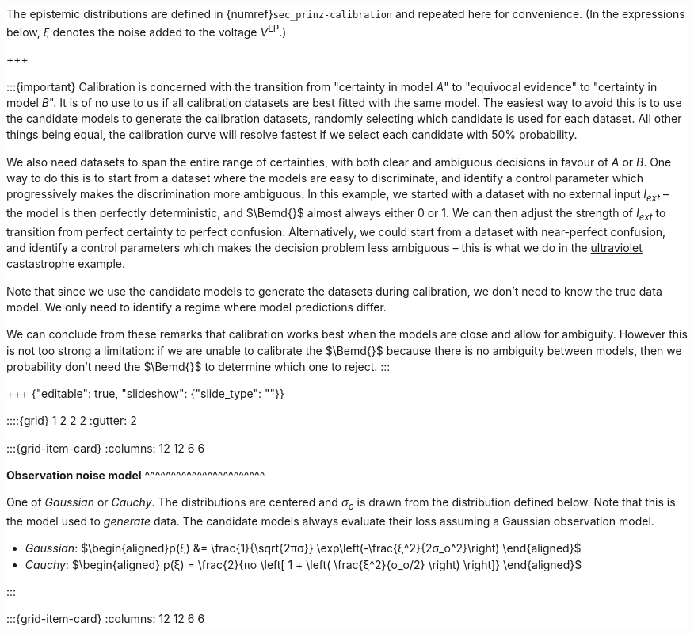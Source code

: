 The epistemic distributions are defined in {numref}`sec_prinz-calibration` and repeated here for convenience. (In the expressions below, $ξ$ denotes the noise added to the voltage $V^{\mathrm{LP}}$.)

+++

:::{important}
Calibration is concerned with the transition from "certainty in model $A$" to "equivocal evidence" to "certainty in model $B$". It is of no use to us if all calibration datasets are best fitted with the same model. The easiest way to avoid this is to use the candidate models to generate the calibration datasets, randomly selecting which candidate is used for each dataset. All other things being equal, the calibration curve will resolve fastest if we select each candidate with 50% probability.

We also need datasets to span the entire range of certainties, with both clear and ambiguous decisions in favour of $A$ or $B$. One way to do this is to start from a dataset where the models are easy to discriminate, and identify a control parameter which progressively makes the discrimination more ambiguous. In this example, we started with a dataset with no external input $I_{ext}$ – the model is then perfectly deterministic, and $\Bemd{}$ almost always either 0 or 1. We can then adjust the strength of $I_{ext}$ to transition from perfect certainty to perfect confusion. Alternatively, we could start from a dataset with near-perfect confusion, and identify a control parameters which makes the decision problem less ambiguous – this is what we do in the [ultraviolet castastrophe example](./Ex_UV.ipynb).

Note that since we use the candidate models to generate the datasets during calibration, we don’t need to know the true data model. We only need to identify a regime where model predictions differ.

We can conclude from these remarks that calibration works best when the models are close and allow for ambiguity. However this is not too strong a limitation: if we are unable to calibrate the $\Bemd{}$ because there is no ambiguity between models, then we probability don’t need the $\Bemd{}$ to determine which one to reject.
:::

+++ {"editable": true, "slideshow": {"slide_type": ""}}

::::{grid} 1 2 2 2
:gutter: 2

:::{grid-item-card}
:columns: 12 12 6 6

**Observation noise model**
^^^^^^^^^^^^^^^^^^^^^^^

One of *Gaussian* or *Cauchy*. The distributions are centered and $σ_o$ is drawn from the distribution defined below.
Note that this is the model used to *generate* data. The candidate models always evaluate their loss assuming a Gaussian observation model.

- *Gaussian*:
  $\begin{aligned}p(ξ) &= \frac{1}{\sqrt{2πσ}} \exp\left(-\frac{ξ^2}{2σ_o^2}\right)
     \end{aligned}$
- *Cauchy*:
  $\begin{aligned} p(ξ) = \frac{2}{πσ \left[ 1 + \left( \frac{ξ^2}{σ_o/2} \right)  \right]}
     \end{aligned}$

:::

:::{grid-item-card}
:columns: 12 12 6 6
